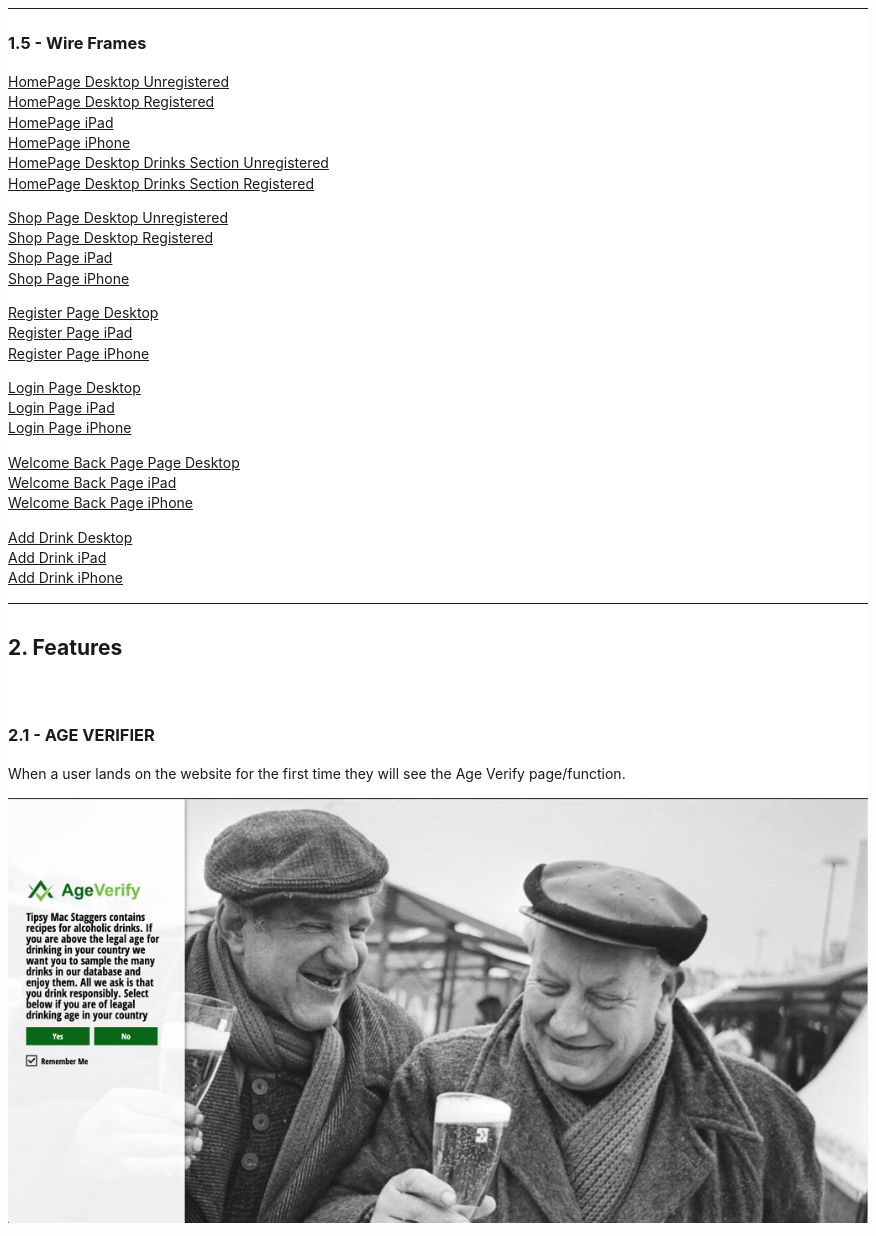 <hr>

### **1.5 - Wire Frames** ###

[HomePage Desktop Unregistered](https://ibb.co/rx2VtBW)<br>
[HomePage Desktop Registered](https://ibb.co/S34XShR)<br>
[HomePage iPad](https://ibb.co/X4TThwq)<br>
[HomePage iPhone](https://ibb.co/T4J0qHL)<br>
[HomePage Desktop Drinks Section Unregistered](https://ibb.co/gtqbRBy)<br>
[HomePage Desktop Drinks Section Registered](https://ibb.co/StjWGv3)<br>

[Shop Page Desktop Unregistered](https://ibb.co/6bLY7cM)<br>
[Shop Page Desktop Registered](https://ibb.co/z60jqPP)<br>
[Shop Page iPad](https://ibb.co/6t15h5K)<br>
[Shop Page iPhone](https://ibb.co/ZfZnGFd)<br>

[Register Page Desktop](https://ibb.co/gvzCgN8)<br>
[Register Page iPad](https://ibb.co/3y8Mtwd)<br>
[Register Page iPhone](https://ibb.co/93d5Lk6)<br>

[Login Page Desktop](https://ibb.co/7bCYx5R)<br>
[Login Page iPad](https://ibb.co/M9XtHjY)<br>
[Login Page iPhone](https://ibb.co/G5fkM2N)<br>

[Welcome Back Page Page Desktop](https://ibb.co/N1WJMZQ)<br>
[Welcome Back Page iPad](https://ibb.co/vzYJ97v)<br>
[Welcome Back Page iPhone](https://ibb.co/c3kQT0z)<br>

[Add Drink Desktop](https://ibb.co/FBxgLRJ)<br>
[Add Drink iPad](https://ibb.co/GktKQGX)<br>
[Add Drink iPhone](https://ibb.co/HgmX2Nn)<br>

<hr>

## **2. Features** ## 
<br>

### **2.1 - AGE VERIFIER** ###

When a user lands on the website for the first time they will see the Age Verify page/function. 

![Image of age verify check](assets/images/readme_images/age_verify.png)
